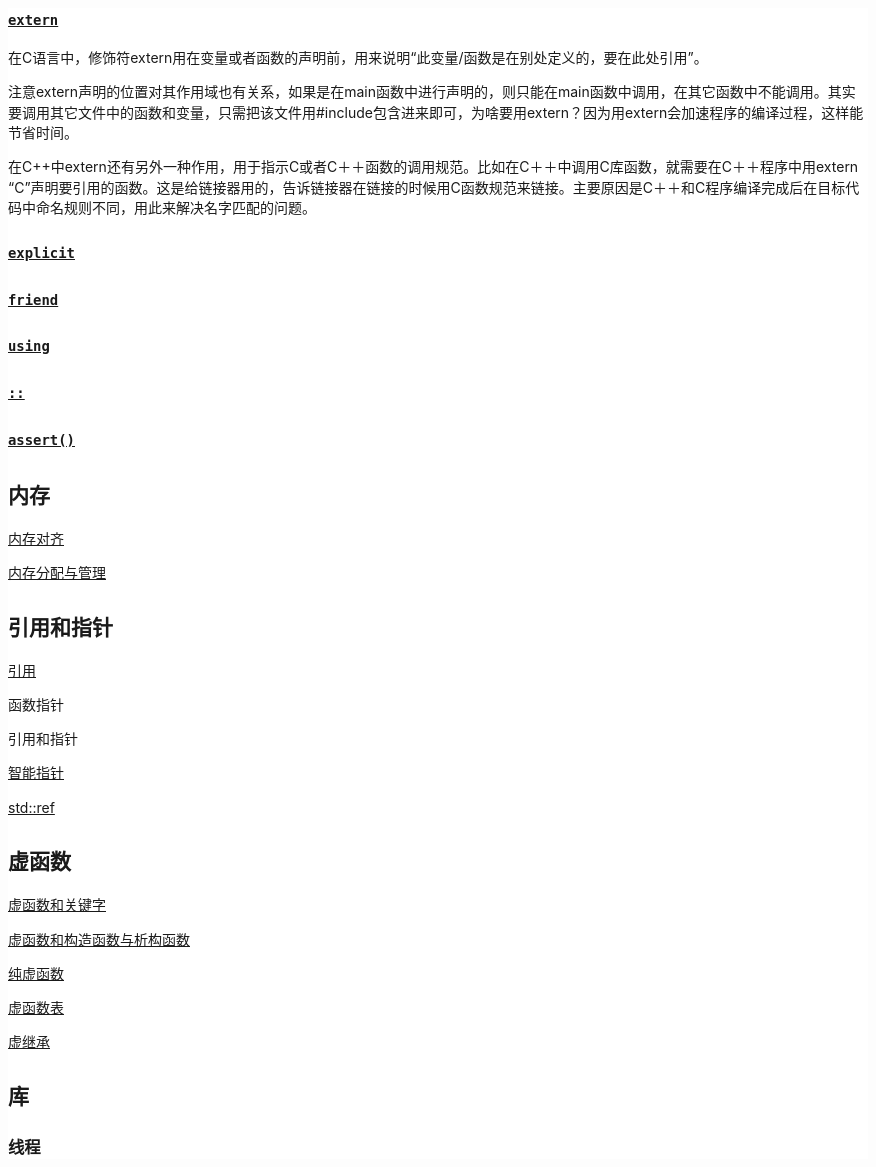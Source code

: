 ### [`extern`](./关键字/extern)

在C语言中，修饰符extern用在变量或者函数的声明前，用来说明“此变量/函数是在别处定义的，要在此处引用”。

注意extern声明的位置对其作用域也有关系，如果是在main函数中进行声明的，则只能在main函数中调用，在其它函数中不能调用。其实要调用其它文件中的函数和变量，只需把该文件用#include包含进来即可，为啥要用extern？因为用extern会加速程序的编译过程，这样能节省时间。

在C++中extern还有另外一种作用，用于指示C或者C＋＋函数的调用规范。比如在C＋＋中调用C库函数，就需要在C＋＋程序中用extern “C”声明要引用的函数。这是给链接器用的，告诉链接器在链接的时候用C函数规范来链接。主要原因是C＋＋和C程序编译完成后在目标代码中命名规则不同，用此来解决名字匹配的问题。

### [`explicit`](./关键字/explicit)

### [`friend`](./关键字/friend)

### [`using`](./关键字/using)

### [`::`](./关键字/maohao)

### [`assert()`](./关键字/assert/README.md)



## 内存

[内存对齐](./memory/memory_alignment.md)

[内存分配与管理](./memory/memory_management.md)

## 引用和指针

[引用](./ptr&ref/ref)

函数指针

引用和指针

[智能指针](./C++11&14/智能指针.md)

[std::ref](./thread/stdref.md)

## 虚函数

[虚函数和关键字](./virtual/virtual&gjz.md)

[虚函数和构造函数与析构函数](./virtual/virtual&ctor&dtor.md)

[纯虚函数](./virtual/pureVirtual.md)

[虚函数表](./virtual/virtual_table.md)

[虚继承](./virtual/virtual_inheritance.md)

## 库

### 线程

